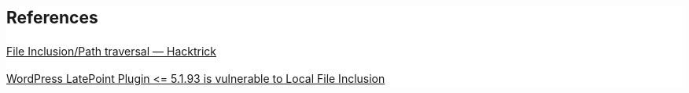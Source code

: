 ## References

[File Inclusion/Path traversal — Hacktrick](https://book.hacktricks.wiki/en/pentesting-web/file-inclusion/index.html?highlight=lfi#lfi--rfi-using-php-wrappers--protocols)

[ WordPress LatePoint Plugin <= 5.1.93 is vulnerable to Local File Inclusion ](https://patchstack.com/database/wordpress/plugin/latepoint/vulnerability/wordpress-latepoint-plugin-5-1-94-unauthenticated-lfi-vulnerability)
